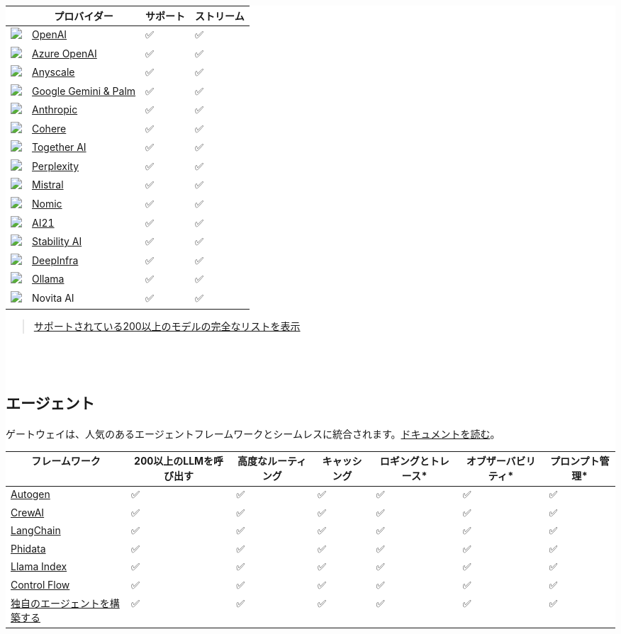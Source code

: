 |                                                                                                                            | プロバイダー                                                                                      | サポート | ストリーム |
| -------------------------------------------------------------------------------------------------------------------------- | --------------------------------------------------------------------------------------------- | ------- | ------ |
| <img src="docs/images/openai.png" width=35 />                                                                              | [OpenAI](https://portkey.ai/docs/welcome/integration-guides/openai)                           | ✅       | ✅      |
| <img src="docs/images/azure.png" width=35>                                                                                 | [Azure OpenAI](https://portkey.ai/docs/welcome/integration-guides/azure-openai)               | ✅       | ✅      |
| <img src="docs/images/anyscale.png" width=35>                                                                              | [Anyscale](https://portkey.ai/docs/welcome/integration-guides/anyscale-llama2-mistral-zephyr) | ✅       | ✅      |
| <img src="https://upload.wikimedia.org/wikipedia/commons/2/2d/Google-favicon-2015.png" width=35>                           | [Google Gemini & Palm](https://portkey.ai/docs/welcome/integration-guides/gemini)             | ✅       | ✅      |
| <img src="docs/images/anthropic.png" width=35>                                                                             | [Anthropic](https://portkey.ai/docs/welcome/integration-guides/anthropic)                     | ✅       | ✅      |
| <img src="docs/images/cohere.png" width=35>                                                                                | [Cohere](https://portkey.ai/docs/welcome/integration-guides/cohere)                           | ✅       | ✅      |
| <img src="https://assets-global.website-files.com/64f6f2c0e3f4c5a91c1e823a/654693d569494912cfc0c0d4_favicon.svg" width=35> | [Together AI](https://portkey.ai/docs/welcome/integration-guides/together-ai)                 | ✅       | ✅      |
| <img src="https://www.perplexity.ai/favicon.svg" width=35>                                                                 | [Perplexity](https://portkey.ai/docs/welcome/integration-guides/perplexity-ai)                | ✅       | ✅      |
| <img src="https://docs.mistral.ai/img/favicon.ico" width=35>                                                               | [Mistral](https://portkey.ai/docs/welcome/integration-guides/mistral-ai)                      | ✅       | ✅      |
| <img src="https://docs.nomic.ai/img/nomic-logo.png" width=35>                                                              | [Nomic](https://portkey.ai/docs/welcome/integration-guides/nomic)                             | ✅       | ✅      |
| <img src="https://files.readme.io/d38a23e-small-studio-favicon.png" width=35>                                              | [AI21](https://portkey.ai/docs/welcome/integration-guides)                                    | ✅       | ✅      |
| <img src="https://platform.stability.ai/small-logo-purple.svg" width=35>                                                   | [Stability AI](https://portkey.ai/docs/welcome/integration-guides/stability-ai)               | ✅       | ✅      |
| <img src="https://deepinfra.com/_next/static/media/logo.4a03fd3d.svg" width=35>                                            | [DeepInfra](https://portkey.ai/docs/welcome/integration-guides)                               | ✅       | ✅      |
| <img src="https://ollama.com/public/ollama.png" width=35>                                                                  | [Ollama](https://portkey.ai/docs/welcome/integration-guides/ollama)                           | ✅       | ✅      |
| <img src="https://novita.ai/favicon.ico" width=35>                                                                         | Novita AI                                                                                     | ✅       | ✅      | `/chat/completions`, `/completions` |

> [サポートされている200以上のモデルの完全なリストを表示](https://portkey.ai/docs/welcome/what-is-portkey#ai-providers-supported)
<br>

<br>

## エージェント
ゲートウェイは、人気のあるエージェントフレームワークとシームレスに統合されます。[ドキュメントを読む](https://docs.portkey.ai/docs/welcome/agents)。  


| フレームワーク | 200以上のLLMを呼び出す | 高度なルーティング | キャッシング | ロギングとトレース* | オブザーバビリティ* | プロンプト管理* |
|------------------------------|--------|-------------|---------|------|---------------|-------------------|
| [Autogen](https://docs.portkey.ai/docs/welcome/agents/autogen)    | ✅     | ✅          | ✅      | ✅   | ✅            | ✅                |
| [CrewAI](https://docs.portkey.ai/docs/welcome/agents/crewai)             | ✅     | ✅          | ✅      | ✅   | ✅            | ✅                |
| [LangChain](https://docs.portkey.ai/docs/welcome/agents/langchain-agents)             | ✅     | ✅          | ✅      | ✅   | ✅            | ✅                |
| [Phidata](https://docs.portkey.ai/docs/welcome/agents/phidata)             | ✅     | ✅          | ✅      | ✅   | ✅            | ✅                |
| [Llama Index](https://docs.portkey.ai/docs/welcome/agents/llama-agents)             | ✅     | ✅          | ✅      | ✅   | ✅            | ✅                |
| [Control Flow](https://docs.portkey.ai/docs/welcome/agents/control-flow) | ✅     | ✅          | ✅      | ✅   | ✅            | ✅                |
| [独自のエージェントを構築する](https://docs.portkey.ai/docs/welcome/agents/bring-your-own-agents) | ✅     | ✅          | ✅      | ✅   | ✅            | ✅                |
